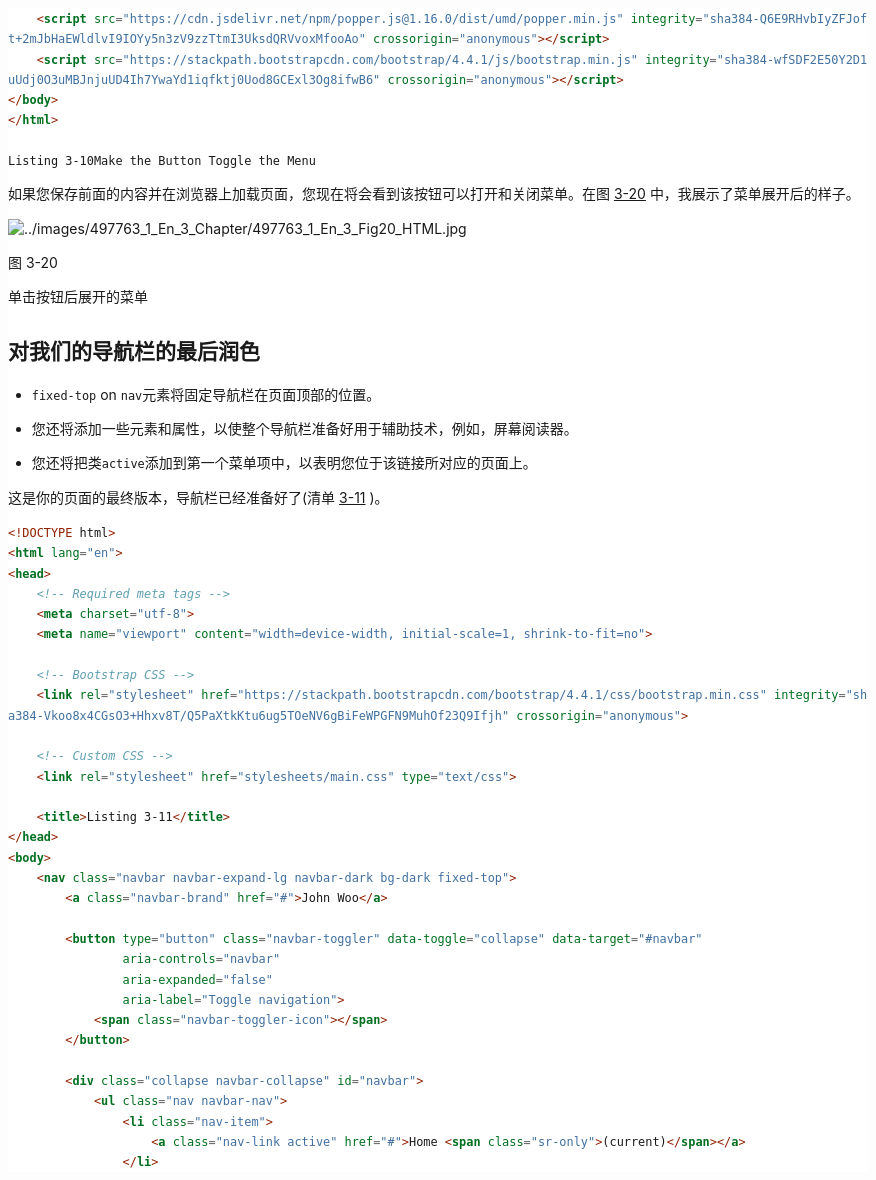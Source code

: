 ```html
    <script src="https://cdn.jsdelivr.net/npm/popper.js@1.16.0/dist/umd/popper.min.js" integrity="sha384-Q6E9RHvbIyZFJoft+2mJbHaEWldlvI9IOYy5n3zV9zzTtmI3UksdQRVvoxMfooAo" crossorigin="anonymous"></script>
    <script src="https://stackpath.bootstrapcdn.com/bootstrap/4.4.1/js/bootstrap.min.js" integrity="sha384-wfSDF2E50Y2D1uUdj0O3uMBJnjuUD4Ih7YwaYd1iqfktj0Uod8GCExl3Og8ifwB6" crossorigin="anonymous"></script>
</body>
</html>

Listing 3-10Make the Button Toggle the Menu

```

如果您保存前面的内容并在浏览器上加载页面，您现在将会看到该按钮可以打开和关闭菜单。在图 [3-20](#Fig20) 中，我展示了菜单展开后的样子。

![../images/497763_1_En_3_Chapter/497763_1_En_3_Fig20_HTML.jpg](../images/497763_1_En_3_Chapter/497763_1_En_3_Fig20_HTML.jpg)

图 3-20

单击按钮后展开的菜单

## 对我们的导航栏的最后润色

*   `fixed-top` on `nav`元素将固定导航栏在页面顶部的位置。

*   您还将添加一些元素和属性，以使整个导航栏准备好用于辅助技术，例如，屏幕阅读器。

*   您还将把类`active`添加到第一个菜单项中，以表明您位于该链接所对应的页面上。

这是你的页面的最终版本，导航栏已经准备好了(清单 [3-11](#PC11) )。

```html
<!DOCTYPE html>
<html lang="en">
<head>
    <!-- Required meta tags -->
    <meta charset="utf-8">
    <meta name="viewport" content="width=device-width, initial-scale=1, shrink-to-fit=no">

    <!-- Bootstrap CSS -->
    <link rel="stylesheet" href="https://stackpath.bootstrapcdn.com/bootstrap/4.4.1/css/bootstrap.min.css" integrity="sha384-Vkoo8x4CGsO3+Hhxv8T/Q5PaXtkKtu6ug5TOeNV6gBiFeWPGFN9MuhOf23Q9Ifjh" crossorigin="anonymous">

    <!-- Custom CSS -->
    <link rel="stylesheet" href="stylesheets/main.css" type="text/css">

    <title>Listing 3-11</title>
</head>
<body>
    <nav class="navbar navbar-expand-lg navbar-dark bg-dark fixed-top">
        <a class="navbar-brand" href="#">John Woo</a>

        <button type="button" class="navbar-toggler" data-toggle="collapse" data-target="#navbar"
                aria-controls="navbar"
                aria-expanded="false"
                aria-label="Toggle navigation">
            <span class="navbar-toggler-icon"></span>
        </button>

        <div class="collapse navbar-collapse" id="navbar">
            <ul class="nav navbar-nav">
                <li class="nav-item">
                    <a class="nav-link active" href="#">Home <span class="sr-only">(current)</span></a>
                </li>
```
